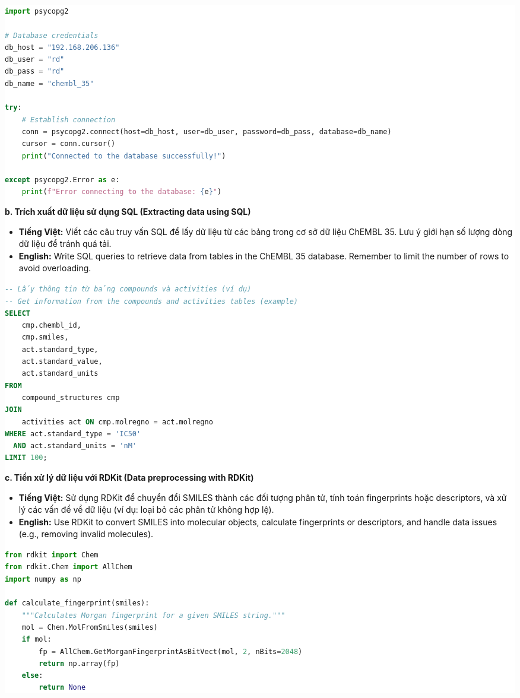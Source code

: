```python
import psycopg2

# Database credentials
db_host = "192.168.206.136"
db_user = "rd"
db_pass = "rd"
db_name = "chembl_35"

try:
    # Establish connection
    conn = psycopg2.connect(host=db_host, user=db_user, password=db_pass, database=db_name)
    cursor = conn.cursor()
    print("Connected to the database successfully!")

except psycopg2.Error as e:
    print(f"Error connecting to the database: {e}")
```

**b. Trích xuất dữ liệu sử dụng SQL (Extracting data using SQL)**

*   **Tiếng Việt:** Viết các câu truy vấn SQL để lấy dữ liệu từ các bảng trong cơ sở dữ liệu ChEMBL 35. Lưu ý giới hạn số lượng dòng dữ liệu để tránh quá tải.
*   **English:** Write SQL queries to retrieve data from tables in the ChEMBL 35 database. Remember to limit the number of rows to avoid overloading.

```sql
-- Lấy thông tin từ bảng compounds và activities (ví dụ)
-- Get information from the compounds and activities tables (example)
SELECT
    cmp.chembl_id,
    cmp.smiles,
    act.standard_type,
    act.standard_value,
    act.standard_units
FROM
    compound_structures cmp
JOIN
    activities act ON cmp.molregno = act.molregno
WHERE act.standard_type = 'IC50'
  AND act.standard_units = 'nM'
LIMIT 100;
```

**c. Tiền xử lý dữ liệu với RDKit (Data preprocessing with RDKit)**

*   **Tiếng Việt:** Sử dụng RDKit để chuyển đổi SMILES thành các đối tượng phân tử, tính toán fingerprints hoặc descriptors, và xử lý các vấn đề về dữ liệu (ví dụ: loại bỏ các phân tử không hợp lệ).
*   **English:** Use RDKit to convert SMILES into molecular objects, calculate fingerprints or descriptors, and handle data issues (e.g., removing invalid molecules).

```python
from rdkit import Chem
from rdkit.Chem import AllChem
import numpy as np

def calculate_fingerprint(smiles):
    """Calculates Morgan fingerprint for a given SMILES string."""
    mol = Chem.MolFromSmiles(smiles)
    if mol:
        fp = AllChem.GetMorganFingerprintAsBitVect(mol, 2, nBits=2048)
        return np.array(fp)
    else:
        return None
```
